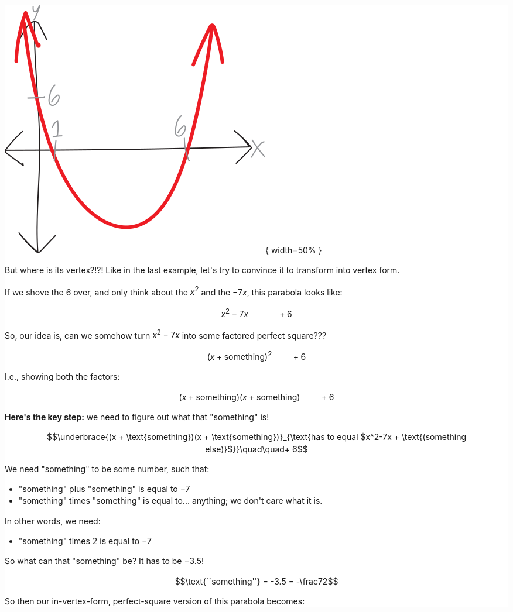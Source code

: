 ![](completing-the-square-example-4-1.svg){ width=50% }

But where is its vertex?!?! Like in the last example, let's try to convince it to transform into vertex form.

If we shove the $6$ over, and only think about the $x^2$ and the $-7x$, this parabola looks like:

$$x^2 - 7x \quad\quad\quad+ 6$$

So, our idea is, can we somehow turn $x^2-7x$ into some factored perfect square???

$$(x + \text{something})^2\quad\quad+ 6$$

I.e., showing both the factors:

$$(x + \text{something})(x + \text{something})\quad\quad+ 6$$

**Here's the key step:** we need to figure out what that "something" is!

$$\underbrace{(x + \text{something})(x + \text{something})}_{\text{has to equal $x^2-7x + \text{(something else)}$}}\quad\quad+ 6$$

We need "something" to be some number, such that:

* "something"  plus "something"  is equal to $-7$
* "something"  times "something"  is equal to... anything; we don't care what it is.

In other words, we need:

* "something"  times $2$  is equal to $-7$

So what can that "something" be? It has to be $-3.5$!

$$\text{``something''} = -3.5 = -\frac72$$

So then our in-vertex-form, perfect-square version of this parabola becomes:
